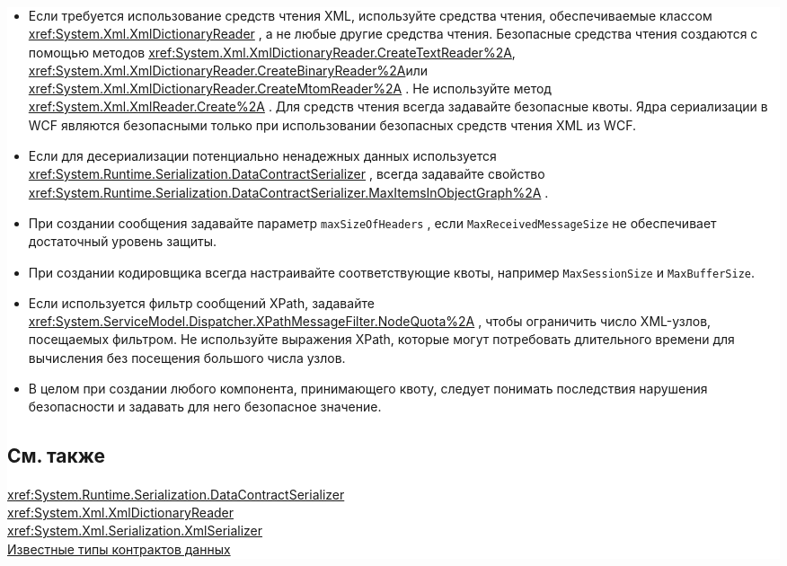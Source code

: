 -   Если требуется использование средств чтения XML, используйте средства чтения, обеспечиваемые классом <xref:System.Xml.XmlDictionaryReader> , а не любые другие средства чтения. Безопасные средства чтения создаются с помощью методов <xref:System.Xml.XmlDictionaryReader.CreateTextReader%2A>, <xref:System.Xml.XmlDictionaryReader.CreateBinaryReader%2A>или <xref:System.Xml.XmlDictionaryReader.CreateMtomReader%2A> . Не используйте метод <xref:System.Xml.XmlReader.Create%2A> . Для средств чтения всегда задавайте безопасные квоты. Ядра сериализации в WCF являются безопасными только при использовании безопасных средств чтения XML из WCF.  
  
-   Если для десериализации потенциально ненадежных данных используется <xref:System.Runtime.Serialization.DataContractSerializer> , всегда задавайте свойство <xref:System.Runtime.Serialization.DataContractSerializer.MaxItemsInObjectGraph%2A> .  
  
-   При создании сообщения задавайте параметр `maxSizeOfHeaders` , если `MaxReceivedMessageSize` не обеспечивает достаточный уровень защиты.  
  
-   При создании кодировщика всегда настраивайте соответствующие квоты, например `MaxSessionSize` и `MaxBufferSize`.  
  
-   Если используется фильтр сообщений XPath, задавайте <xref:System.ServiceModel.Dispatcher.XPathMessageFilter.NodeQuota%2A> , чтобы ограничить число XML-узлов, посещаемых фильтром. Не используйте выражения XPath, которые могут потребовать длительного времени для вычисления без посещения большого числа узлов.  
  
-   В целом при создании любого компонента, принимающего квоту, следует понимать последствия нарушения безопасности и задавать для него безопасное значение.  
  
## <a name="see-also"></a>См. также  
 <xref:System.Runtime.Serialization.DataContractSerializer>  
 <xref:System.Xml.XmlDictionaryReader>  
 <xref:System.Xml.Serialization.XmlSerializer>  
 [Известные типы контрактов данных](../../../../docs/framework/wcf/feature-details/data-contract-known-types.md)
